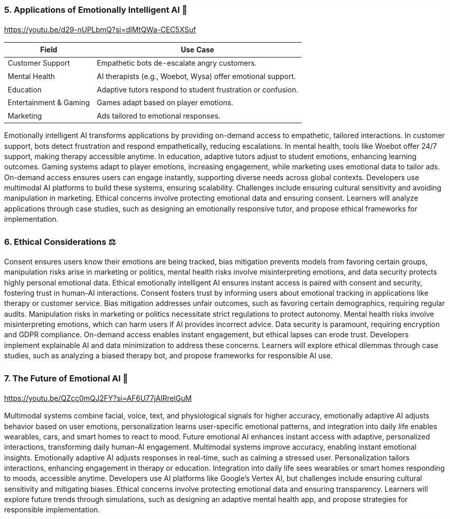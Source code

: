 ### **5\. Applications of Emotionally Intelligent AI 🌟**

https://youtu.be/d29-nUPLbmQ?si=dlMtQWa-CEC5XSuf

| Field | Use Case |
| ----- | ----- |
| Customer Support | Empathetic bots de-escalate angry customers. |
| Mental Health | AI therapists (e.g., Woebot, Wysa) offer emotional support. |
| Education | Adaptive tutors respond to student frustration or confusion. |
| Entertainment & Gaming | Games adapt based on player emotions. |
| Marketing | Ads tailored to emotional responses. |

Emotionally intelligent AI transforms applications by providing on-demand access to empathetic, tailored interactions. In customer support, bots detect frustration and respond empathetically, reducing escalations. In mental health, tools like Woebot offer 24/7 support, making therapy accessible anytime. In education, adaptive tutors adjust to student emotions, enhancing learning outcomes. Gaming systems adapt to player emotions, increasing engagement, while marketing uses emotional data to tailor ads. On-demand access ensures users can engage instantly, supporting diverse needs across global contexts. Developers use multimodal AI platforms to build these systems, ensuring scalability. Challenges include ensuring cultural sensitivity and avoiding manipulation in marketing. Ethical concerns involve protecting emotional data and ensuring consent. Learners will analyze applications through case studies, such as designing an emotionally responsive tutor, and propose ethical frameworks for implementation.

### **6\. Ethical Considerations ⚖️**

Consent ensures users know their emotions are being tracked, bias mitigation prevents models from favoring certain groups, manipulation risks arise in marketing or politics, mental health risks involve misinterpreting emotions, and data security protects highly personal emotional data. Ethical emotionally intelligent AI ensures instant access is paired with consent and security, fostering trust in human-AI interactions. Consent fosters trust by informing users about emotional tracking in applications like therapy or customer service. Bias mitigation addresses unfair outcomes, such as favoring certain demographics, requiring regular audits. Manipulation risks in marketing or politics necessitate strict regulations to protect autonomy. Mental health risks involve misinterpreting emotions, which can harm users if AI provides incorrect advice. Data security is paramount, requiring encryption and GDPR compliance. On-demand access enables instant engagement, but ethical lapses can erode trust. Developers implement explainable AI and data minimization to address these concerns. Learners will explore ethical dilemmas through case studies, such as analyzing a biased therapy bot, and propose frameworks for responsible AI use.

### **7\. The Future of Emotional AI 🚀**

https://youtu.be/QZcc0mQJ2FY?si=AF6U77jAlRrelGuM

Multimodal systems combine facial, voice, text, and physiological signals for higher accuracy, emotionally adaptive AI adjusts behavior based on user emotions, personalization learns user-specific emotional patterns, and integration into daily life enables wearables, cars, and smart homes to react to mood. Future emotional AI enhances instant access with adaptive, personalized interactions, transforming daily human-AI engagement. Multimodal systems improve accuracy, enabling instant emotional insights. Emotionally adaptive AI adjusts responses in real-time, such as calming a stressed user. Personalization tailors interactions, enhancing engagement in therapy or education. Integration into daily life sees wearables or smart homes responding to moods, accessible anytime. Developers use AI platforms like Google’s Vertex AI, but challenges include ensuring cultural sensitivity and mitigating biases. Ethical concerns involve protecting emotional data and ensuring transparency. Learners will explore future trends through simulations, such as designing an adaptive mental health app, and propose strategies for responsible implementation.

